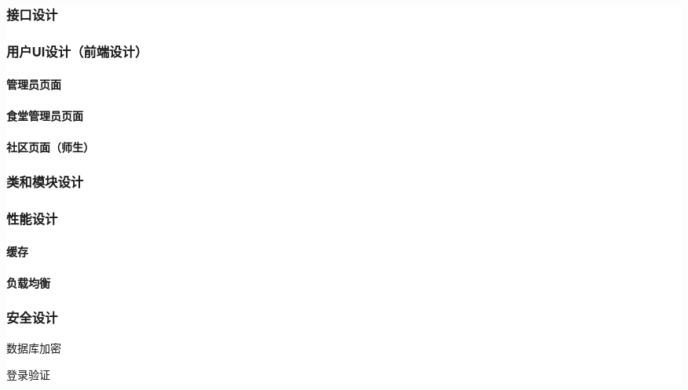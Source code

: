 





### 接口设计









### 用户UI设计（前端设计）

#### 管理员页面





#### 食堂管理员页面





#### 社区页面（师生）









### 类和模块设计





### 性能设计

#### 缓存







#### 负载均衡









### 安全设计

数据库加密



登录验证
